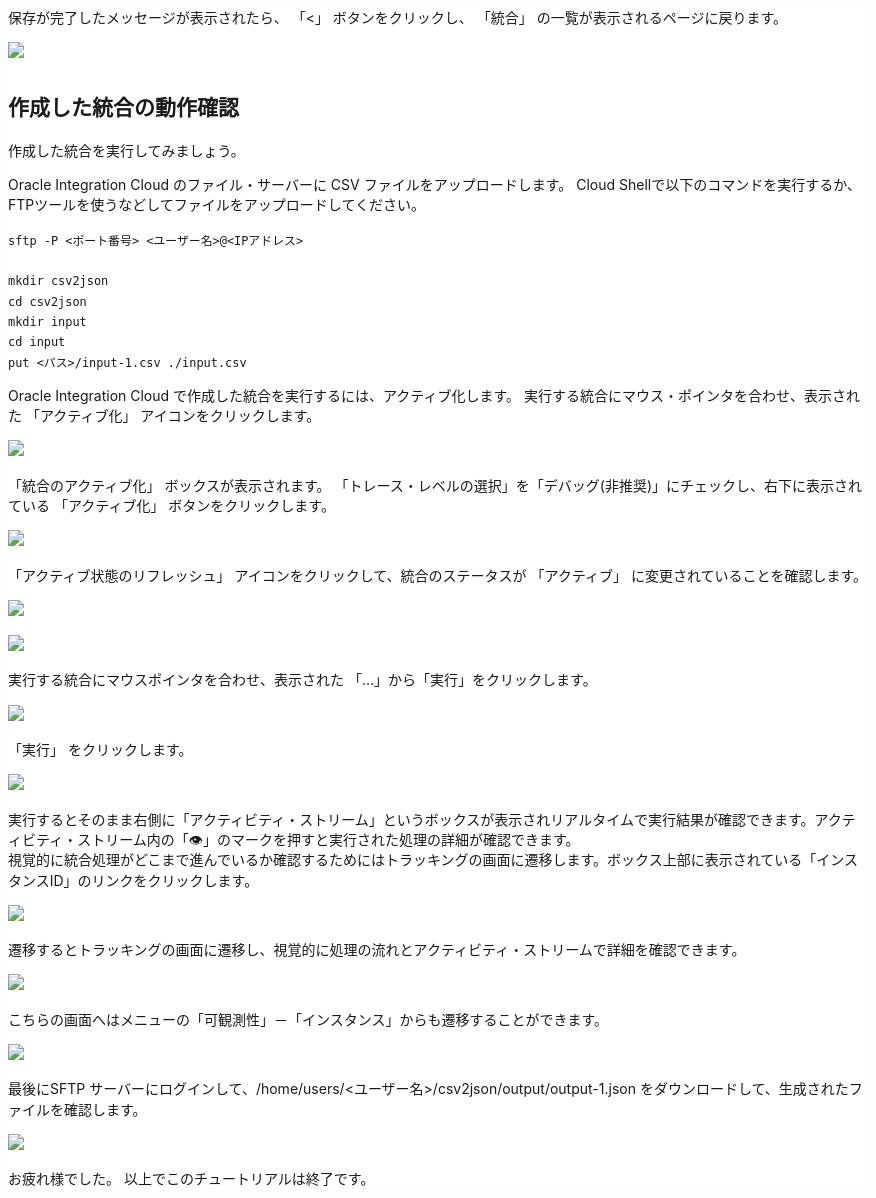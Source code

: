 
保存が完了したメッセージが表示されたら、 「<」 ボタンをクリックし、 「統合」 の一覧が表示されるページに戻ります。

![](051.png)

作成した統合の動作確認   
--------
作成した統合を実行してみましょう。

Oracle Integration Cloud のファイル・サーバーに CSV ファイルをアップロードします。
Cloud Shellで以下のコマンドを実行するか、FTPツールを使うなどしてファイルをアップロードしてください。

    sftp -P <ポート番号> <ユーザー名>@<IPアドレス>

    mkdir csv2json
    cd csv2json
    mkdir input
    cd input
    put <パス>/input-1.csv ./input.csv


Oracle Integration Cloud で作成した統合を実行するには、アクティブ化します。 実行する統合にマウス・ポインタを合わせ、表示された 「アクティブ化」 アイコンをクリックします。

![](052.png)

「統合のアクティブ化」 ボックスが表示されます。 「トレース・レベルの選択」を「デバッグ(非推奨)」にチェックし、右下に表示されている 「アクティブ化」 ボタンをクリックします。

![](053.png)

「アクティブ状態のリフレッシュ」 アイコンをクリックして、統合のステータスが 「アクティブ」 に変更されていることを確認します。

![](054.png)   

![](055.png)

実行する統合にマウスポインタを合わせ、表示された 「…」から「実行」をクリックします。

![](056.png)

「実行」 をクリックします。

![](057.png)

実行するとそのまま右側に「アクティビティ・ストリーム」というボックスが表示されリアルタイムで実行結果が確認できます。アクティビティ・ストリーム内の「👁」のマークを押すと実行された処理の詳細が確認できます。   
視覚的に統合処理がどこまで進んでいるか確認するためにはトラッキングの画面に遷移します。ボックス上部に表示されている「インスタンスID」のリンクをクリックします。

![](058.png)

遷移するとトラッキングの画面に遷移し、視覚的に処理の流れとアクティビティ・ストリームで詳細を確認できます。

![](059.png)

こちらの画面へはメニューの「可観測性」－「インスタンス」からも遷移することができます。

![](060.png)

最後にSFTP サーバーにログインして、/home/users/<ユーザー名>/csv2json/output/output-1.json をダウンロードして、生成されたファイルを確認します。

![](061.png)

お疲れ様でした。 以上でこのチュートリアルは終了です。

